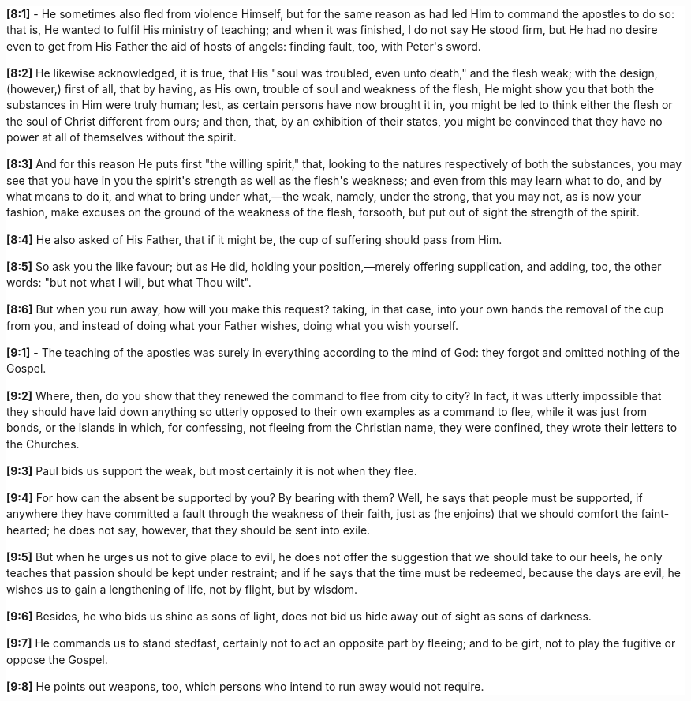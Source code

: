 **[8:1]** - He sometimes also fled from violence Himself, but for the same reason as had led Him to command the apostles to do so:  that is, He wanted to fulfil His ministry of teaching; and when it was finished, I do not say He stood firm, but He had no desire even to get from His Father the aid of hosts of angels:  finding fault, too, with Peter's sword.

**[8:2]** He likewise acknowledged, it is true, that His "soul was troubled, even unto death," and the flesh weak; with the design, (however,) first of all, that by having, as His own, trouble of soul and weakness of the flesh, He might show you that both the substances in Him were truly human; lest, as certain persons have now brought it in, you might be led to think either the flesh or the soul of Christ different from ours; and then, that, by an exhibition of their states, you might be convinced that they have no power at all of themselves without the spirit.

**[8:3]** And for this reason He puts first "the willing spirit," that, looking to the natures respectively of both the substances, you may see that you have in you the spirit's strength as well as the flesh's weakness; and even from this may learn what to do, and by what means to do it, and what to bring under what,—the weak, namely, under the strong, that you may not, as is now your fashion, make excuses on the ground of the weakness of the flesh, forsooth, but put out of sight the strength of the spirit.

**[8:4]** He also asked of His Father, that if it might be, the cup of suffering should pass from Him.

**[8:5]** So ask you the like favour; but as He did, holding your position,—merely offering supplication, and adding, too, the other words:  "but not what I will, but what Thou wilt".

**[8:6]** But when you run away, how will you make this request? taking, in that case, into your own hands the removal of the cup from you, and instead of doing what your Father wishes, doing what you wish yourself.

**[9:1]** -  The teaching of the apostles was surely in everything according to the mind of God:  they forgot and omitted nothing of the Gospel.

**[9:2]** Where, then, do you show that they renewed the command to flee from city to city?  In fact, it was utterly impossible that they should have laid down anything so utterly opposed to their own examples as a command to flee, while it was just from bonds, or the islands in which, for confessing, not fleeing from the Christian name, they were confined, they wrote their letters to the Churches.

**[9:3]** Paul bids us support the weak, but most certainly it is not when they flee.

**[9:4]** For how can the absent be supported by you?  By bearing with them?  Well, he says that people must be supported, if anywhere they have committed a fault through the weakness of their faith, just as (he enjoins) that we should comfort the faint-hearted; he does not say, however, that they should be sent into exile.

**[9:5]** But when he urges us not to give place to evil, he does not offer the suggestion that we should take to our heels, he only teaches that passion should be kept under restraint; and if he says that the time must be redeemed, because the days are evil, he wishes us to gain a lengthening of life, not by flight, but by wisdom.

**[9:6]** Besides, he who bids us shine as sons of light, does not bid us hide away out of sight as sons of darkness.

**[9:7]** He commands us to stand stedfast, certainly not to act an opposite part by fleeing; and to be girt, not to play the fugitive or oppose the Gospel.

**[9:8]** He points out weapons, too, which persons who intend to run away would not require.

